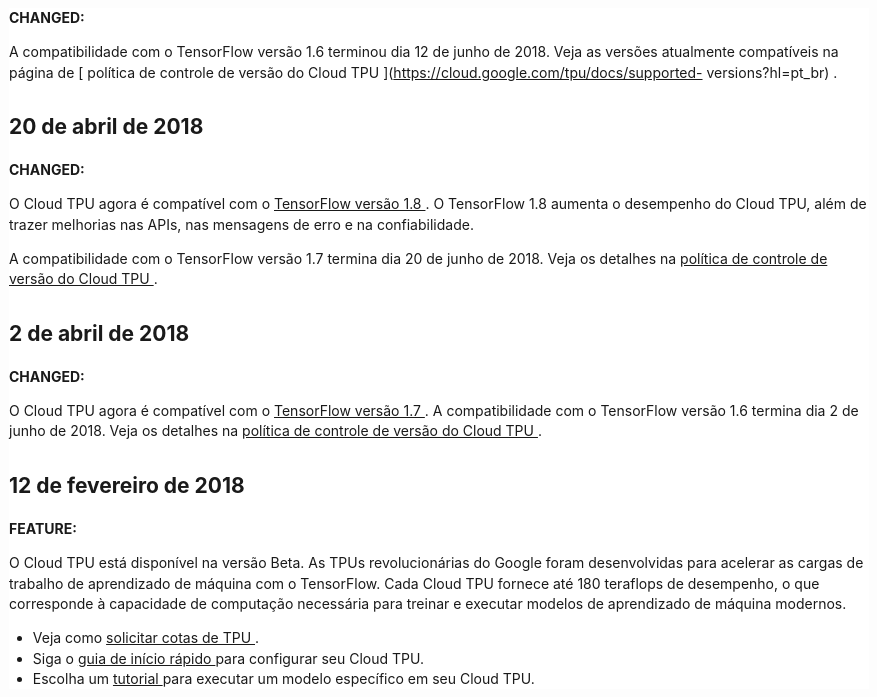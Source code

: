 **CHANGED:**

A compatibilidade com o TensorFlow versão 1.6 terminou dia 12 de junho de
2018. Veja as versões atualmente compatíveis na página de [ política de
controle de versão do Cloud TPU ](https://cloud.google.com/tpu/docs/supported-
versions?hl=pt_br) .

##  20 de abril de 2018

**CHANGED:**

O Cloud TPU agora é compatível com o [ TensorFlow versão 1.8
](https://www.tensorflow.org/versions/r1.8/api_docs/?hl=pt_br) . O TensorFlow
1.8 aumenta o desempenho do Cloud TPU, além de trazer melhorias nas APIs, nas
mensagens de erro e na confiabilidade.

A compatibilidade com o TensorFlow versão 1.7 termina dia 20 de junho de 2018.
Veja os detalhes na [ política de controle de versão do Cloud TPU
](https://cloud.google.com/tpu/docs/supported-versions?hl=pt_br) .

##  2 de abril de 2018

**CHANGED:**

O Cloud TPU agora é compatível com o [ TensorFlow versão 1.7
](https://www.tensorflow.org/versions/r1.7/api_docs/?hl=pt_br) . A
compatibilidade com o TensorFlow versão 1.6 termina dia 2 de junho de 2018.
Veja os detalhes na [ política de controle de versão do Cloud TPU
](https://cloud.google.com/tpu/docs/supported-versions?hl=pt_br) .

##  12 de fevereiro de 2018

**FEATURE:**

O Cloud TPU está disponível na versão Beta. As TPUs revolucionárias do Google
foram desenvolvidas para acelerar as cargas de trabalho de aprendizado de
máquina com o TensorFlow. Cada Cloud TPU fornece até 180 teraflops de
desempenho, o que corresponde à capacidade de computação necessária para
treinar e executar modelos de aprendizado de máquina modernos.

  * Veja como [ solicitar cotas de TPU ](https://cloud.google.com/tpu/docs/quota?hl=pt_br) . 
  * Siga o [ guia de início rápido ](https://cloud.google.com/tpu/docs/quickstart?hl=pt_br) para configurar seu Cloud TPU. 
  * Escolha um [ tutorial ](https://cloud.google.com/tpu/docs/tutorials?hl=pt_br) para executar um modelo específico em seu Cloud TPU. 

